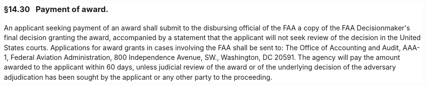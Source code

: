 ### §14.30   Payment of award.

An applicant seeking payment of an award shall submit to the disbursing official of the FAA a copy of the FAA Decisionmaker's final decision granting the award, accompanied by a statement that the applicant will not seek review of the decision in the United States courts. Applications for award grants in cases involving the FAA shall be sent to: The Office of Accounting and Audit, AAA-1, Federal Aviation Administration, 800 Independence Avenue, SW., Washington, DC 20591. The agency will pay the amount awarded to the applicant within 60 days, unless judicial review of the award or of the underlying decision of the adversary adjudication has been sought by the applicant or any other party to the proceeding.

</div>